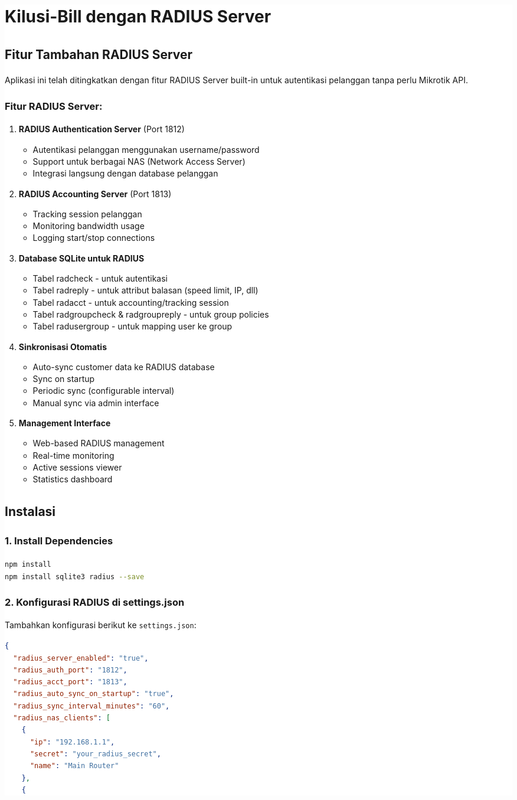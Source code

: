 # Kilusi-Bill dengan RADIUS Server

## Fitur Tambahan RADIUS Server

Aplikasi ini telah ditingkatkan dengan fitur RADIUS Server built-in untuk autentikasi pelanggan tanpa perlu Mikrotik API.

### Fitur RADIUS Server:

1. **RADIUS Authentication Server** (Port 1812)
   - Autentikasi pelanggan menggunakan username/password
   - Support untuk berbagai NAS (Network Access Server)
   - Integrasi langsung dengan database pelanggan

2. **RADIUS Accounting Server** (Port 1813)
   - Tracking session pelanggan
   - Monitoring bandwidth usage
   - Logging start/stop connections

3. **Database SQLite untuk RADIUS**
   - Tabel radcheck - untuk autentikasi
   - Tabel radreply - untuk attribut balasan (speed limit, IP, dll)
   - Tabel radacct - untuk accounting/tracking session
   - Tabel radgroupcheck & radgroupreply - untuk group policies
   - Tabel radusergroup - untuk mapping user ke group

4. **Sinkronisasi Otomatis**
   - Auto-sync customer data ke RADIUS database
   - Sync on startup
   - Periodic sync (configurable interval)
   - Manual sync via admin interface

5. **Management Interface**
   - Web-based RADIUS management
   - Real-time monitoring
   - Active sessions viewer
   - Statistics dashboard

## Instalasi

### 1. Install Dependencies

```bash
npm install
npm install sqlite3 radius --save
```

### 2. Konfigurasi RADIUS di settings.json

Tambahkan konfigurasi berikut ke `settings.json`:

```json
{
  "radius_server_enabled": "true",
  "radius_auth_port": "1812",
  "radius_acct_port": "1813",
  "radius_auto_sync_on_startup": "true",
  "radius_sync_interval_minutes": "60",
  "radius_nas_clients": [
    {
      "ip": "192.168.1.1",
      "secret": "your_radius_secret",
      "name": "Main Router"
    },
    {
```